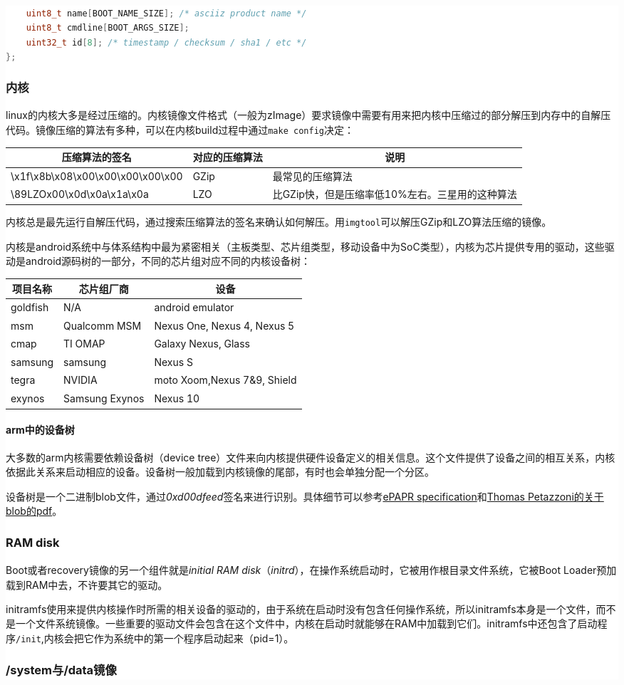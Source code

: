 ```c
    uint8_t name[BOOT_NAME_SIZE]; /* asciiz product name */
    uint8_t cmdline[BOOT_ARGS_SIZE];
    uint32_t id[8]; /* timestamp / checksum / sha1 / etc */
};
```

### 内核
linux的内核大多是经过压缩的。内核镜像文件格式（一般为zImage）要求镜像中需要有用来把内核中压缩过的部分解压到内存中的自解压代码。镜像压缩的算法有多种，可以在内核build过程中通过`make config`决定：

|压缩算法的签名|对应的压缩算法|说明|
|---|---|---|
|\x1f\x8b\x08\x00\x00\x00\x00\x00|GZip|最常见的压缩算法|
|\89LZOx00\x0d\x0a\x1a\x0a|LZO|比GZip快，但是压缩率低10%左右。三星用的这种算法|

内核总是最先运行自解压代码，通过搜索压缩算法的签名来确认如何解压。用`imgtool`可以解压GZip和LZO算法压缩的镜像。

内核是android系统中与体系结构中最为紧密相关（主板类型、芯片组类型，移动设备中为SoC类型），内核为芯片提供专用的驱动，这些驱动是android源码树的一部分，不同的芯片组对应不同的内核设备树：

|项目名称|芯片组厂商|设备|
|---|---|---|
|goldfish|N/A|android emulator|
|msm|Qualcomm MSM|Nexus One, Nexus 4, Nexus 5|
|cmap|TI OMAP|Galaxy Nexus, Glass|
|samsung|samsung|Nexus S|
|tegra|NVIDIA|moto Xoom,Nexus 7&9, Shield|
|exynos|Samsung Exynos|Nexus 10|

#### arm中的设备树

大多数的arm内核需要依赖设备树（device tree）文件来向内核提供硬件设备定义的相关信息。这个文件提供了设备之间的相互关系，内核依据此关系来启动相应的设备。设备树一般加载到内核镜像的尾部，有时也会单独分配一个分区。

设备树是一个二进制blob文件，通过*0xd00dfeed*签名来进行识别。具体细节可以参考[ePAPR specification](https://elinux.org/images/c/cf/Power_ePAPR_APPROVED_v1.1.pdf)和[Thomas Petazzoni的关于blob的pdf](https://bootlin.com/doc/legacy/blob/blob.pdf)。

### RAM disk

Boot或者recovery镜像的另一个组件就是*initial RAM disk*（*initrd*），在操作系统启动时，它被用作根目录文件系统，它被Boot Loader预加载到RAM中去，不许要其它的驱动。

initramfs使用来提供内核操作时所需的相关设备的驱动的，由于系统在启动时没有包含任何操作系统，所以initramfs本身是一个文件，而不是一个文件系统镜像。一些重要的驱动文件会包含在这个文件中，内核在启动时就能够在RAM中加载到它们。initramfs中还包含了启动程序`/init`,内核会把它作为系统中的第一个程序启动起来（pid=1）。

### /system与/data镜像
